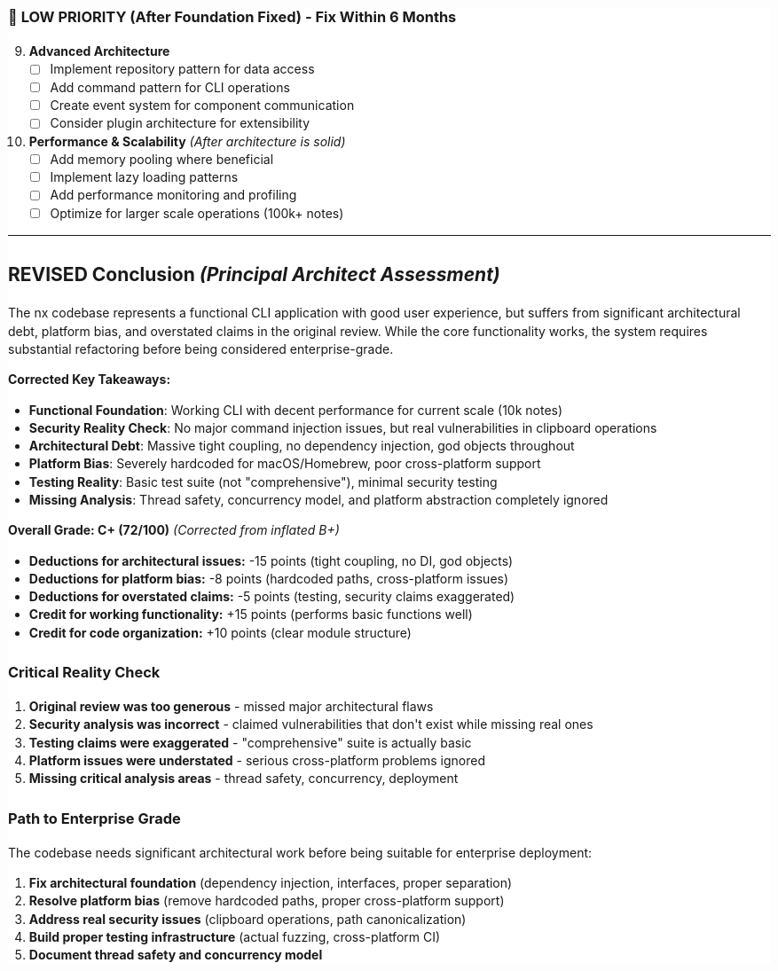 ### 🔵 **LOW PRIORITY (After Foundation Fixed) - Fix Within 6 Months**

9. **Advanced Architecture**
   - [ ] Implement repository pattern for data access
   - [ ] Add command pattern for CLI operations
   - [ ] Create event system for component communication
   - [ ] Consider plugin architecture for extensibility

10. **Performance & Scalability** *(After architecture is solid)*
    - [ ] Add memory pooling where beneficial
    - [ ] Implement lazy loading patterns
    - [ ] Add performance monitoring and profiling
    - [ ] Optimize for larger scale operations (100k+ notes)

---

## **REVISED Conclusion** *(Principal Architect Assessment)*

The nx codebase represents a functional CLI application with good user experience, but suffers from significant architectural debt, platform bias, and overstated claims in the original review. While the core functionality works, the system requires substantial refactoring before being considered enterprise-grade.

**Corrected Key Takeaways:**
- **Functional Foundation**: Working CLI with decent performance for current scale (10k notes)
- **Security Reality Check**: No major command injection issues, but real vulnerabilities in clipboard operations
- **Architectural Debt**: Massive tight coupling, no dependency injection, god objects throughout
- **Platform Bias**: Severely hardcoded for macOS/Homebrew, poor cross-platform support
- **Testing Reality**: Basic test suite (not "comprehensive"), minimal security testing
- **Missing Analysis**: Thread safety, concurrency model, and platform abstraction completely ignored

**Overall Grade: C+ (72/100)** *(Corrected from inflated B+)*
- **Deductions for architectural issues:** -15 points (tight coupling, no DI, god objects)
- **Deductions for platform bias:** -8 points (hardcoded paths, cross-platform issues)
- **Deductions for overstated claims:** -5 points (testing, security claims exaggerated)
- **Credit for working functionality:** +15 points (performs basic functions well)
- **Credit for code organization:** +10 points (clear module structure)

### **Critical Reality Check**
1. **Original review was too generous** - missed major architectural flaws
2. **Security analysis was incorrect** - claimed vulnerabilities that don't exist while missing real ones
3. **Testing claims were exaggerated** - "comprehensive" suite is actually basic
4. **Platform issues were understated** - serious cross-platform problems ignored
5. **Missing critical analysis areas** - thread safety, concurrency, deployment

### **Path to Enterprise Grade**
The codebase needs significant architectural work before being suitable for enterprise deployment:
1. **Fix architectural foundation** (dependency injection, interfaces, proper separation)
2. **Resolve platform bias** (remove hardcoded paths, proper cross-platform support)
3. **Address real security issues** (clipboard operations, path canonicalization)
4. **Build proper testing infrastructure** (actual fuzzing, cross-platform CI)
5. **Document thread safety and concurrency model**
